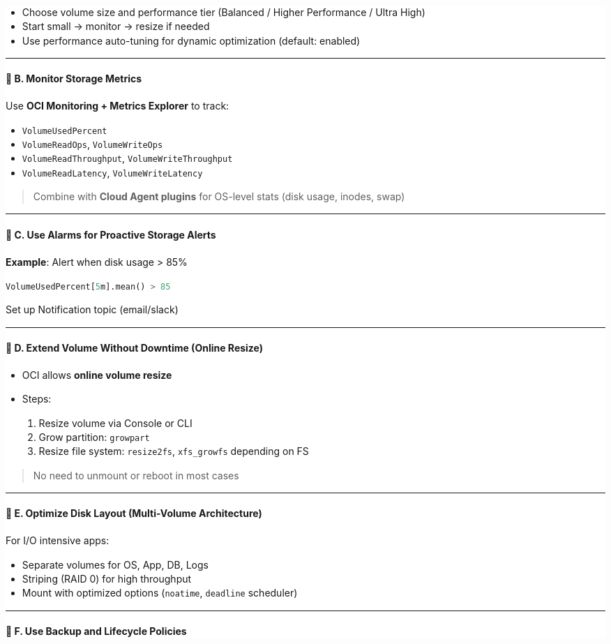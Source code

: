 * Choose volume size and performance tier (Balanced / Higher Performance / Ultra High)
* Start small → monitor → resize if needed
* Use performance auto-tuning for dynamic optimization (default: enabled)

---

#### 🔸 B. **Monitor Storage Metrics**

Use **OCI Monitoring + Metrics Explorer** to track:

* `VolumeUsedPercent`
* `VolumeReadOps`, `VolumeWriteOps`
* `VolumeReadThroughput`, `VolumeWriteThroughput`
* `VolumeReadLatency`, `VolumeWriteLatency`

> Combine with **Cloud Agent plugins** for OS-level stats (disk usage, inodes, swap)

---

#### 🔸 C. **Use Alarms for Proactive Storage Alerts**

**Example**: Alert when disk usage > 85%

```sql
VolumeUsedPercent[5m].mean() > 85
```

Set up Notification topic (email/slack)

---

#### 🔸 D. **Extend Volume Without Downtime (Online Resize)**

* OCI allows **online volume resize**
* Steps:

  1. Resize volume via Console or CLI
  2. Grow partition: `growpart`
  3. Resize file system: `resize2fs`, `xfs_growfs` depending on FS

> No need to unmount or reboot in most cases

---

#### 🔸 E. **Optimize Disk Layout (Multi-Volume Architecture)**

For I/O intensive apps:

* Separate volumes for OS, App, DB, Logs
* Striping (RAID 0) for high throughput
* Mount with optimized options (`noatime`, `deadline` scheduler)

---

#### 🔸 F. **Use Backup and Lifecycle Policies**
